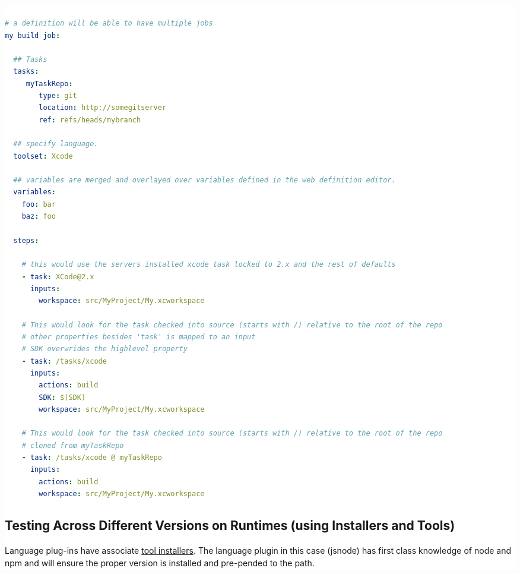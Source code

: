 ```yaml

# a definition will be able to have multiple jobs
my build job:

  ## Tasks
  tasks:
     myTaskRepo:
        type: git 
        location: http://somegitserver
        ref: refs/heads/mybranch

  ## specify language.
  toolset: Xcode
 
  ## variables are merged and overlayed over variables defined in the web definition editor.
  variables:
    foo: bar
    baz: foo

  steps:

    # this would use the servers installed xcode task locked to 2.x and the rest of defaults
    - task: XCode@2.x
      inputs:
        workspace: src/MyProject/My.xcworkspace    

    # This would look for the task checked into source (starts with /) relative to the root of the repo
    # other properties besides 'task' is mapped to an input 
    # SDK overwrides the highlevel property
    - task: /tasks/xcode
      inputs:
        actions: build
        SDK: $(SDK)
        workspace: src/MyProject/My.xcworkspace

    # This would look for the task checked into source (starts with /) relative to the root of the repo
    # cloned from myTaskRepo
    - task: /tasks/xcode @ myTaskRepo
      inputs:
        actions: build
        workspace: src/MyProject/My.xcworkspace      
```

## Testing Across Different Versions on Runtimes (using Installers and Tools)

Language plug-ins have associate [tool installers](tools.md).  The language plugin in this case (jsnode) has first class knowledge of node and npm and will ensure the proper version is installed and pre-pended to the path.
